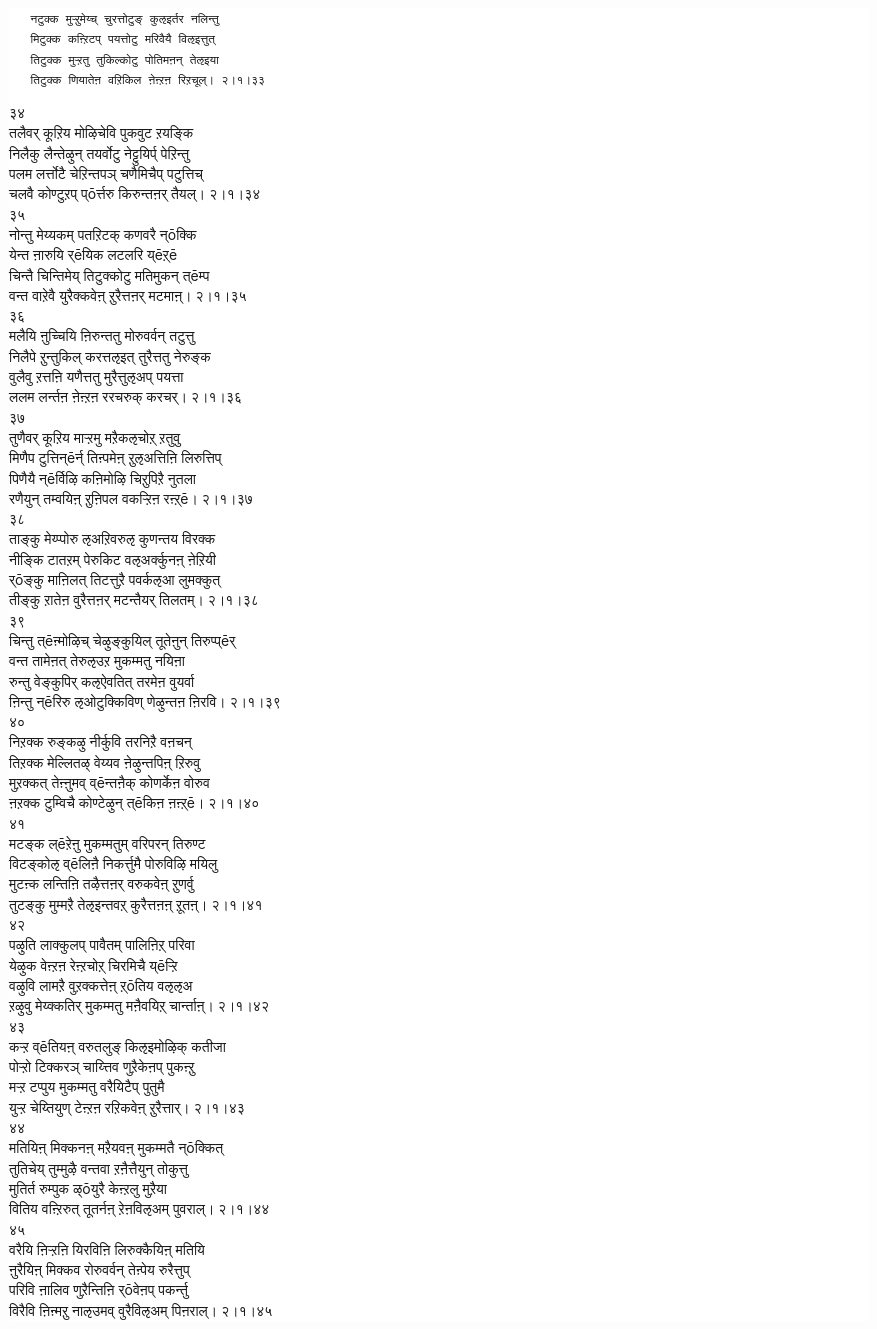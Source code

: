        नटुक्क मुऱ्ऱुमेय्च् चुरत्तोटुङ् कुऌइर्तर नलिन्तु  
       मिटुक्क कऩ्ऱिटप् पयत्तोटु मरिवैयै विऌइत्तुत्  
       तिटुक्क मुऱ्ऱतु तुकिल्कोटु पोतिमऩन् तेऌइया  
       तिटुक्क णियातेऩ वऱिकिल ऩेऩ्ऱऩ रिऱचूल्। २।१।३३  
 ३४  
       तलैवर् कूऱिय मोऴिचेवि पुकवुट ऱयङ्कि  
       निलैकु लैन्तेऴुन् तयर्वोटु नेट्टुयिर्प् पेऱिन्तु  
       पलम लर्त्तोटै चेऱिन्तपञ् चणैमिचैप् पटुत्तिच्  
       चलवै कोण्टुऱप् प्ōर्त्तरु किरुन्तऩर् तैयल्। २।१।३४  
 ३५  
       नोन्तु मेय्यकम् पतऱिटक् कणवरै न्ōक्कि  
       येन्त ऩारुयि र्ēयिक लटलरि य्ēऱ्ē  
       चिन्तै चिन्तिमेय् तिटुक्कोटु मतिमुकन् त्ēम्प  
       वन्त वाऱेवै युरैक्कवेऩ् ऱुरैत्तऩर् मटमाऩ्। २।१।३५  
 ३६  
       मलैयि ऩुच्चियि ऩिरुन्ततु मोरुवर्वन् तटुत्तु  
       निलैपे ऱुन्तुकिल् करत्तऌइत् तुरैत्ततु नेरुङ्क  
       वुलैवु ऱत्तऩि यणैत्ततु मुरैत्तुऌअप् पयत्ता  
       ललम लर्न्तऩ ऩेऩ्ऱऩ ररचरुक् करचर्। २।१।३६  
 ३७  
       तुणैवर् कूऱिय माऱ्ऱमु मऱैकऌचोऱ् ऱतुवु  
       मिणैप टुत्तिन्ēर्न् तिऩ्पमेऩ् ऱुऌअत्तिऩि लिरुत्तिप्  
       पिणैयै न्ēर्विऴि कऩिमोऴि चिऱुपिऱै नुतला  
       रणैयुन् तम्वयिऩ् ऱुऩिपल वकऱ्ऱिऩ रऩ्ऱ्ē। २।१।३७  
 ३८  
       ताङ्कु मेय्प्पोरु ऌअऱिवरुऌ कुणन्तय विरक्क  
       नीङ्कि टातऱम् पेरुकिट वऌअर्क्कुनऩ् ऩेऱियी  
       र्ōङ्कु माऩिलत् तिटत्तुऱै पवर्कऌआ लुमक्कुत्  
       तीङ्कु ऱातेऩ वुरैत्तऩर् मटन्तैयर् तिलतम्। २।१।३८  
 ३९  
       चिन्तु त्ēऩ्मोऴिच् चेऴुङ्कुयिल् तूतेऩुन् तिरुप्प्ēर्  
       वन्त तामेऩत् तेरुऌउऱ मुकम्मतु नयिऩा  
       रुन्तु वेङ्कुपिर् कऌऐवतित् तरमेऩ वुयर्वा  
       ऩिन्तु न्ēरिरु ऌओटुक्किविण् णेऴुन्तऩ ऩिरवि। २।१।३९  
 ४०  
       निऱक्क रुङ्कऴु नीर्कुवि तरनिऱै वऩचन्  
       तिऱक्क मेल्लितऴ् वेय्यव ऩेऴुन्तपिऩ् ऱिरुवु  
       मुऱक्कत् तेऩ्ऩुमव् व्ēन्तऩैक् कोणर्केऩ वोरुव  
       ऩऱक्क टुम्विचै कोण्टेऴुन् त्ēकिऩ ऩऩ्ऱ्ē। २।१।४०  
 ४१  
       मटङ्क ल्ēऱेऩु मुकम्मतुम् वरिपरन् तिरुण्ट  
       विटङ्कोऌ व्ēलिऩै निकर्त्तुमै पोरुविऴि मयिलु  
       मुटऩ्क लन्तिऩि तऴैत्तऩर् वरुकवेऩ् ऱुणर्वु  
       तुटङ्कु मुम्मऱै तेऌइन्तवऱ् कुरैत्तऩऩ् ऱूतऩ्। २।१।४१  
 ४२  
       पऴुति लाक्कुलप् पावैतम् पालिऩिऱ् परिवा  
       येऴुक वेऩ्ऱऩ रेऩ्ऱचोऱ् चिरमिचै य्ēऱ्ऱि  
       वऴुवि लामऱै वुऱक्कत्तेऩ् ऱ्ōतिय वऌऌअ  
       ऱऴुवु मेय्क्कतिर् मुकम्मतु मऩैवयिऱ् चार्न्ताऩ्। २।१।४२  
 ४३  
       कऱ्ऱ व्ēतियऩ् वरुतलुङ् किऌइमोऴिक् कतीजा  
       पोऱ्ऱो टिक्करञ् चाय्त्तिव णुऱैकेऩप् पुकऩ्ऱु  
       मऱ्ऱ टप्पुय मुकम्मतु वरैयिटैप् पुतुमै  
       युऱ्ऱ चेय्तियुण् टेऩ्ऱऩ रऱिकवेऩ् ऱुरैत्तार्। २।१।४३  
 ४४  
       मतियिऩ् मिक्कनऩ् मऱैयवऩ् मुकम्मतै न्ōक्कित्  
       तुतिचेय् तुम्मुऴै वन्तवा ऱऩैत्तैयुन् तोकुत्तु  
       मुतिर्त रुम्पुक ऴ्ōयुरै केऩ्ऱलु मुऱैया  
       वितिय वऩ्ऱिरुत् तूतर्नऩ् ऱेऩविऌअम् पुवराल्। २।१।४४  
 ४५  
       वरैयि ऩिऱ्ऱऩि यिरविऩि लिरुक्कैयिऩ् मतियि  
       ऩुरैयिऩ् मिक्कव रोरुवर्वन् तेऩ्पेय रुरैत्तुप्  
       परिवि ऩालिव णुऱैन्तिऩि र्ōवेऩप् पकर्न्तु  
       विरैवि ऩिऩ्मऱु नाऌउमव् वुरैविऌअम् पिऩराल्। २।१।४५  
